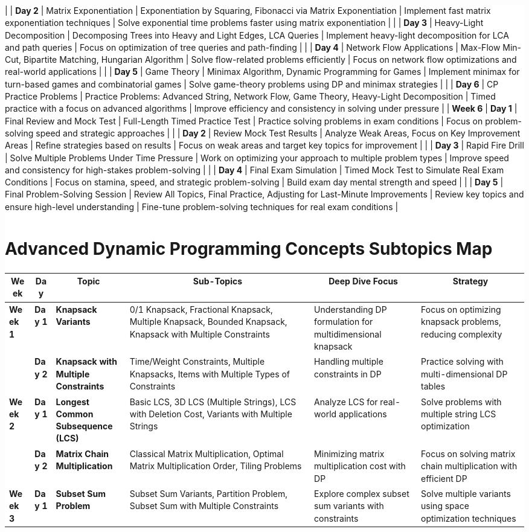 |            | **Day 2** | Matrix Exponentiation                 | Exponentiation by Squaring, Fibonacci via Matrix Exponentiation                              | Implement fast matrix exponentiation techniques                 | Solve exponential time problems faster using matrix exponentiation |
|            | **Day 3** | Heavy-Light Decomposition             | Decomposing Trees into Heavy and Light Edges, LCA Queries                                    | Implement heavy-light decomposition for LCA and path queries    | Focus on optimization of tree queries and path-finding          |
|            | **Day 4** | Network Flow Applications             | Max-Flow Min-Cut, Bipartite Matching, Hungarian Algorithm                                    | Solve flow-related problems efficiently                         | Focus on network flow optimizations and real-world applications |
|            | **Day 5** | Game Theory                           | Minimax Algorithm, Dynamic Programming for Games                                             | Implement minimax for turn-based games and combinatorial games  | Solve game-theory problems using DP and minimax strategies      |
|            | **Day 6** | CP Practice Problems                  | Practice Problems: Advanced String, Network Flow, Game Theory, Heavy-Light Decomposition      | Timed practice with a focus on advanced algorithms              | Improve efficiency and consistency in solving under pressure    |
| **Week 6** | **Day 1** | Final Review and Mock Test            | Full-Length Timed Practice Test                                                               | Practice solving problems in exam conditions                    | Focus on problem-solving speed and strategic approaches         |
|            | **Day 2** | Review Mock Test Results              | Analyze Weak Areas, Focus on Key Improvement Areas                                           | Refine strategies based on results                              | Focus on weak areas and target key topics for improvement       |
|            | **Day 3** | Rapid Fire Drill                      | Solve Multiple Problems Under Time Pressure                                                  | Work on optimizing your approach to multiple problem types      | Improve speed and consistency for high-stakes problem-solving   |
|            | **Day 4** | Final Exam Simulation                 | Timed Mock Test to Simulate Real Exam Conditions                                             | Focus on stamina, speed, and strategic problem-solving           | Build exam day mental strength and speed                         |
|            | **Day 5** | Final Problem-Solving Session         | Review All Topics, Final Practice, Adjusting for Last-Minute Improvements                   | Review key topics and ensure high-level understanding           | Fine-tune problem-solving techniques for real exam conditions   |
# Advanced Dynamic Programming Concepts Subtopics Map

| **Week** | **Day** | **Topic**                               | **Sub-Topics**                                                                                                                                              | **Deep Dive Focus**                                                          | **Strategy**                                                          |
|----------|---------|-----------------------------------------|------------------------------------------------------------------------------------------------------------------------------------------------------------|-------------------------------------------------------------------------------|----------------------------------------------------------------------|
| **Week 1** | **Day 1** | **Knapsack Variants**                    | 0/1 Knapsack, Fractional Knapsack, Multiple Knapsack, Bounded Knapsack, Knapsack with Multiple Constraints                                                  | Understanding DP formulation for multidimensional knapsack                    | Focus on optimizing knapsack problems, reducing complexity           |
|          | **Day 2** | **Knapsack with Multiple Constraints**    | Time/Weight Constraints, Multiple Knapsacks, Items with Multiple Types of Constraints                                                                      | Handling multiple constraints in DP                                           | Practice solving with multi-dimensional DP tables                     |
| **Week 2** | **Day 1** | **Longest Common Subsequence (LCS)**      | Basic LCS, 3D LCS (Multiple Strings), LCS with Deletion Cost, Variants with Multiple Strings                                                                  | Analyze LCS for real-world applications                                        | Solve problems with multiple string LCS optimization                   |
|          | **Day 2** | **Matrix Chain Multiplication**           | Classical Matrix Multiplication, Optimal Matrix Multiplication Order, Tiling Problems                                                                          | Minimizing matrix multiplication cost with DP                                  | Focus on solving matrix chain multiplication with efficient DP       |
| **Week 3** | **Day 1** | **Subset Sum Problem**                    | Subset Sum Variants, Partition Problem, Subset Sum with Multiple Constraints                                                                                  | Explore complex subset sum variants with constraints                           | Solve multiple variants using space optimization techniques          |
